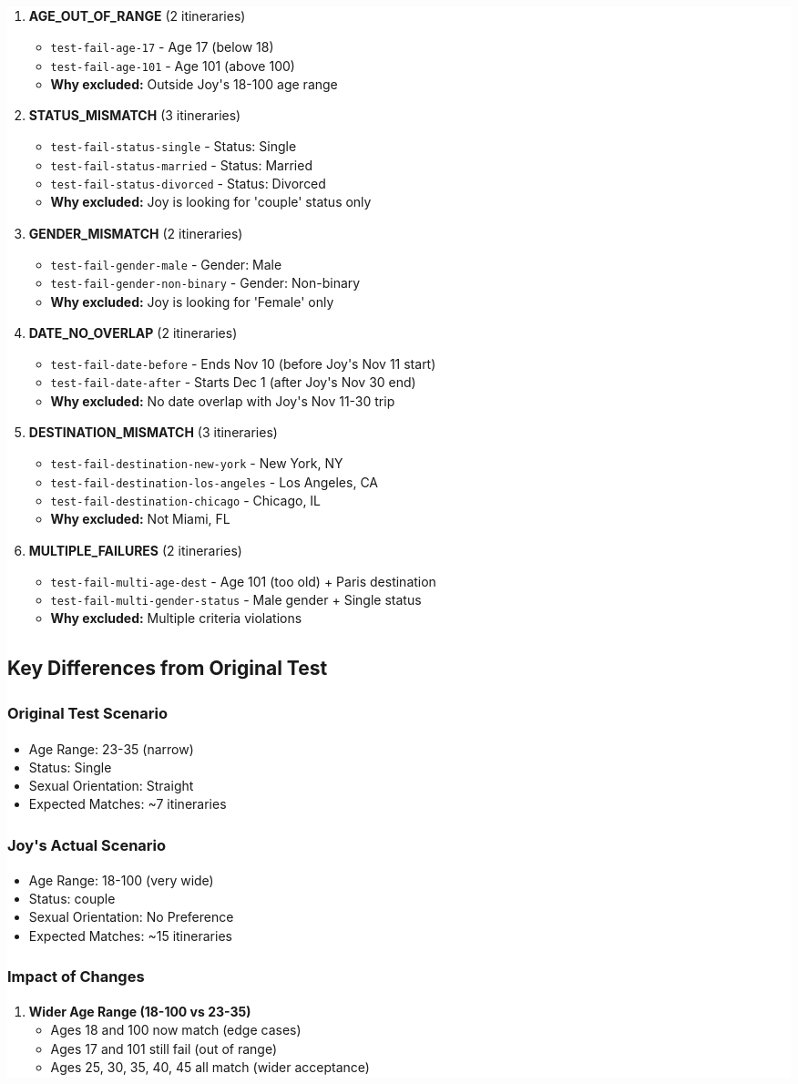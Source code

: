1. **AGE_OUT_OF_RANGE** (2 itineraries)
   - `test-fail-age-17` - Age 17 (below 18)
   - `test-fail-age-101` - Age 101 (above 100)
   - **Why excluded:** Outside Joy's 18-100 age range

2. **STATUS_MISMATCH** (3 itineraries)
   - `test-fail-status-single` - Status: Single
   - `test-fail-status-married` - Status: Married
   - `test-fail-status-divorced` - Status: Divorced
   - **Why excluded:** Joy is looking for 'couple' status only

3. **GENDER_MISMATCH** (2 itineraries)
   - `test-fail-gender-male` - Gender: Male
   - `test-fail-gender-non-binary` - Gender: Non-binary
   - **Why excluded:** Joy is looking for 'Female' only

4. **DATE_NO_OVERLAP** (2 itineraries)
   - `test-fail-date-before` - Ends Nov 10 (before Joy's Nov 11 start)
   - `test-fail-date-after` - Starts Dec 1 (after Joy's Nov 30 end)
   - **Why excluded:** No date overlap with Joy's Nov 11-30 trip

5. **DESTINATION_MISMATCH** (3 itineraries)
   - `test-fail-destination-new-york` - New York, NY
   - `test-fail-destination-los-angeles` - Los Angeles, CA
   - `test-fail-destination-chicago` - Chicago, IL
   - **Why excluded:** Not Miami, FL

6. **MULTIPLE_FAILURES** (2 itineraries)
   - `test-fail-multi-age-dest` - Age 101 (too old) + Paris destination
   - `test-fail-multi-gender-status` - Male gender + Single status
   - **Why excluded:** Multiple criteria violations

## Key Differences from Original Test

### Original Test Scenario
- Age Range: 23-35 (narrow)
- Status: Single
- Sexual Orientation: Straight
- Expected Matches: ~7 itineraries

### Joy's Actual Scenario
- Age Range: 18-100 (very wide)
- Status: couple
- Sexual Orientation: No Preference
- Expected Matches: ~15 itineraries

### Impact of Changes

1. **Wider Age Range (18-100 vs 23-35)**
   - Ages 18 and 100 now match (edge cases)
   - Ages 17 and 101 still fail (out of range)
   - Ages 25, 30, 35, 40, 45 all match (wider acceptance)
